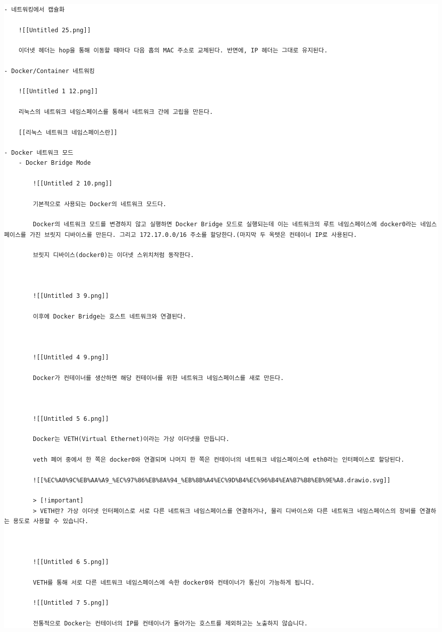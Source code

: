     - 네트워킹에서 캡슐화
        
        ![[Untitled 25.png]]
        
        이더넷 헤더는 hop을 통해 이동할 때마다 다음 홉의 MAC 주소로 교체된다. 반면에, IP 헤더는 그대로 유지된다.
        
    - Docker/Container 네트워킹
        
        ![[Untitled 1 12.png]]
        
        리눅스의 네트워크 네임스페이스를 통해서 네트워크 간에 고립을 만든다.
        
        [[리눅스 네트워크 네임스페이스란]]
        
    - Docker 네트워크 모드
        - Docker Bridge Mode
            
            ![[Untitled 2 10.png]]
            
            기본적으로 사용되는 Docker의 네트워크 모드다.
            
            Docker의 네트워크 모드를 변경하지 않고 실행하면 Docker Bridge 모드로 실행되는데 이는 네트워크의 루트 네임스페이스에 docker0라는 네임스페이스를 가진 브릿지 디바이스를 만든다. 그리고 172.17.0.0/16 주소를 할당한다.(마지막 두 옥텟은 컨테이너 IP로 사용된다.
            
            브릿지 디바이스(docker0)는 이더넷 스위치처럼 동작한다.
            
              
            
            ![[Untitled 3 9.png]]
            
            이후에 Docker Bridge는 호스트 네트워크와 연결된다.
            
              
            
            ![[Untitled 4 9.png]]
            
            Docker가 컨테이너를 생산하면 해당 컨테이너를 위한 네트워크 네임스페이스를 새로 만든다.
            
              
            
            ![[Untitled 5 6.png]]
            
            Docker는 VETH(Virtual Ethernet)이라는 가상 이더넷을 만듭니다.
            
            veth 페어 중에서 한 쪽은 docker0와 연결되며 나머지 한 쪽은 컨테이너의 네트워크 네임스페이스에 eth0라는 인터페이스로 할당된다.
            
            ![[%EC%A0%9C%EB%AA%A9_%EC%97%86%EB%8A%94_%EB%8B%A4%EC%9D%B4%EC%96%B4%EA%B7%B8%EB%9E%A8.drawio.svg]]
            
            > [!important]  
            > VETH란? 가상 이더넷 인터페이스로 서로 다른 네트워크 네임스페이스를 연결하거나, 물리 디바이스와 다른 네트워크 네임스페이스의 장비를 연결하는 용도로 사용할 수 있습니다.  
            
              
            
            ![[Untitled 6 5.png]]
            
            VETH를 통해 서로 다른 네트워크 네임스페이스에 속한 docker0와 컨테이너가 통신이 가능하게 됩니다.
            
            ![[Untitled 7 5.png]]
            
            전통적으로 Docker는 컨테이너의 IP를 컨테이너가 돌아가는 호스트를 제외하고는 노출하지 않습니다.
            